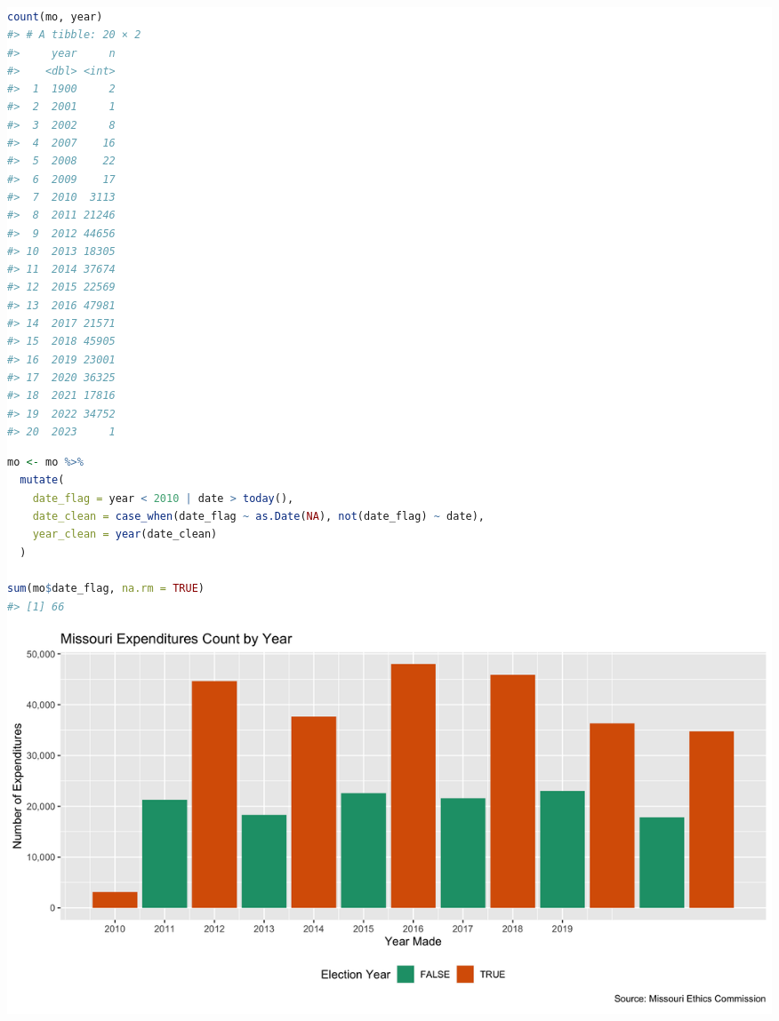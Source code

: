 ``` r
count(mo, year)
#> # A tibble: 20 × 2
#>     year     n
#>    <dbl> <int>
#>  1  1900     2
#>  2  2001     1
#>  3  2002     8
#>  4  2007    16
#>  5  2008    22
#>  6  2009    17
#>  7  2010  3113
#>  8  2011 21246
#>  9  2012 44656
#> 10  2013 18305
#> 11  2014 37674
#> 12  2015 22569
#> 13  2016 47981
#> 14  2017 21571
#> 15  2018 45905
#> 16  2019 23001
#> 17  2020 36325
#> 18  2021 17816
#> 19  2022 34752
#> 20  2023     1
```

``` r
mo <- mo %>% 
  mutate(
    date_flag = year < 2010 | date > today(),
    date_clean = case_when(date_flag ~ as.Date(NA), not(date_flag) ~ date),
    year_clean = year(date_clean)
  )

sum(mo$date_flag, na.rm = TRUE)
#> [1] 66
```

![](../plots/year_bar_count-1.png)
